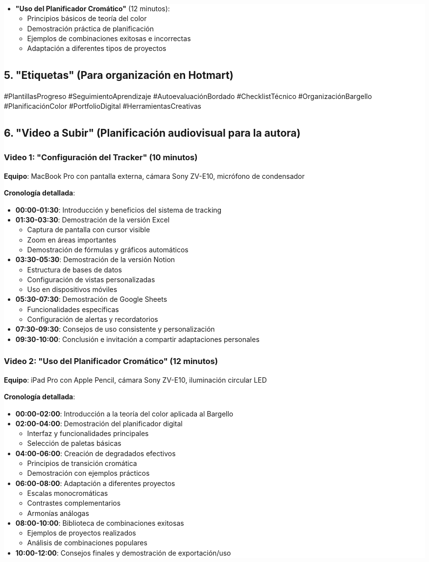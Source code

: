 - **"Uso del Planificador Cromático"** (12 minutos):
  * Principios básicos de teoría del color
  * Demostración práctica de planificación
  * Ejemplos de combinaciones exitosas e incorrectas
  * Adaptación a diferentes tipos de proyectos

## 5. "Etiquetas" (Para organización en Hotmart)

#PlantillasProgreso
#SeguimientoAprendizaje
#AutoevaluaciónBordado
#ChecklistTécnico
#OrganizaciónBargello
#PlanificaciónColor
#PortfolioDigital
#HerramientasCreativas

## 6. "Video a Subir" (Planificación audiovisual para la autora)

### Video 1: "Configuración del Tracker" (10 minutos)
**Equipo**: MacBook Pro con pantalla externa, cámara Sony ZV-E10, micrófono de condensador

**Cronología detallada**:
- **00:00-01:30**: Introducción y beneficios del sistema de tracking
- **01:30-03:30**: Demostración de la versión Excel
  * Captura de pantalla con cursor visible
  * Zoom en áreas importantes
  * Demostración de fórmulas y gráficos automáticos
- **03:30-05:30**: Demostración de la versión Notion
  * Estructura de bases de datos
  * Configuración de vistas personalizadas
  * Uso en dispositivos móviles
- **05:30-07:30**: Demostración de Google Sheets
  * Funcionalidades específicas
  * Configuración de alertas y recordatorios
- **07:30-09:30**: Consejos de uso consistente y personalización
- **09:30-10:00**: Conclusión e invitación a compartir adaptaciones personales

### Video 2: "Uso del Planificador Cromático" (12 minutos)
**Equipo**: iPad Pro con Apple Pencil, cámara Sony ZV-E10, iluminación circular LED

**Cronología detallada**:
- **00:00-02:00**: Introducción a la teoría del color aplicada al Bargello
- **02:00-04:00**: Demostración del planificador digital
  * Interfaz y funcionalidades principales
  * Selección de paletas básicas
- **04:00-06:00**: Creación de degradados efectivos
  * Principios de transición cromática
  * Demostración con ejemplos prácticos
- **06:00-08:00**: Adaptación a diferentes proyectos
  * Escalas monocromáticas
  * Contrastes complementarios
  * Armonías análogas
- **08:00-10:00**: Biblioteca de combinaciones exitosas
  * Ejemplos de proyectos realizados
  * Análisis de combinaciones populares
- **10:00-12:00**: Consejos finales y demostración de exportación/uso
